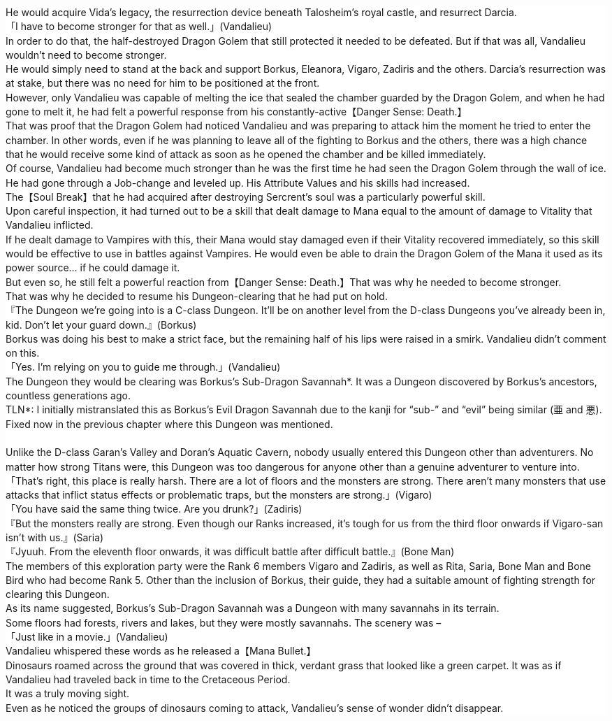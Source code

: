 He would acquire Vida’s legacy, the resurrection device beneath Talosheim’s royal castle, and resurrect Darcia.<br/>
「I have to become stronger for that as well.」(Vandalieu)<br/>
In order to do that, the half-destroyed Dragon Golem that still protected it needed to be defeated. But if that was all, Vandalieu wouldn’t need to become stronger.<br/>
He would simply need to stand at the back and support Borkus, Eleanora, Vigaro, Zadiris and the others. Darcia’s resurrection was at stake, but there was no need for him to be positioned at the front.<br/>
However, only Vandalieu was capable of melting the ice that sealed the chamber guarded by the Dragon Golem, and when he had gone to melt it, he had felt a powerful response from his constantly-active【Danger Sense: Death.】<br/>
That was proof that the Dragon Golem had noticed Vandalieu and was preparing to attack him the moment he tried to enter the chamber. In other words, even if he was planning to leave all of the fighting to Borkus and the others, there was a high chance that he would receive some kind of attack as soon as he opened the chamber and be killed immediately.<br/>
Of course, Vandalieu had become much stronger than he was the first time he had seen the Dragon Golem through the wall of ice. He had gone through a Job-change and leveled up. His Attribute Values and his skills had increased.<br/>
The【Soul Break】that he had acquired after destroying Sercrent’s soul was a particularly powerful skill.<br/>
Upon careful inspection, it had turned out to be a skill that dealt damage to Mana equal to the amount of damage to Vitality that Vandalieu inflicted.<br/>
If he dealt damage to Vampires with this, their Mana would stay damaged even if their Vitality recovered immediately, so this skill would be effective to use in battles against Vampires. He would even be able to drain the Dragon Golem of the Mana it used as its power source… if he could damage it.<br/>
But even so, he still felt a powerful reaction from【Danger Sense: Death.】That was why he needed to become stronger.<br/>
That was why he decided to resume his Dungeon-clearing that he had put on hold.<br/>
『The Dungeon we’re going into is a C-class Dungeon. It’ll be on another level from the D-class Dungeons you’ve already been in, kid. Don’t let your guard down.』(Borkus)<br/>
Borkus was doing his best to make a strict face, but the remaining half of his lips were raised in a smirk. Vandalieu didn’t comment on this.<br/>
「Yes. I’m relying on you to guide me through.」(Vandalieu)<br/>
The Dungeon they would be clearing was Borkus’s Sub-Dragon Savannah*. It was a Dungeon discovered by Borkus’s ancestors, countless generations ago.<br/>
TLN*: I initially mistranslated this as Borkus’s Evil Dragon Savannah due to the kanji for “sub-” and “evil” being similar (亜 and 悪). Fixed now in the previous chapter where this Dungeon was mentioned.<br/>
<br/>
Unlike the D-class Garan’s Valley and Doran’s Aquatic Cavern, nobody usually entered this Dungeon other than adventurers. No matter how strong Titans were, this Dungeon was too dangerous for anyone other than a genuine adventurer to venture into.<br/>
「That’s right, this place is really harsh. There are a lot of floors and the monsters are strong. There aren’t many monsters that use attacks that inflict status effects or problematic traps, but the monsters are strong.」(Vigaro)<br/>
「You have said the same thing twice. Are you drunk?」(Zadiris)<br/>
『But the monsters really are strong. Even though our Ranks increased, it’s tough for us from the third floor onwards if Vigaro-san isn’t with us.』(Saria)<br/>
『Jyuuh. From the eleventh floor onwards, it was difficult battle after difficult battle.』(Bone Man)<br/>
The members of this exploration party were the Rank 6 members Vigaro and Zadiris, as well as Rita, Saria, Bone Man and Bone Bird who had become Rank 5. Other than the inclusion of Borkus, their guide, they had a suitable amount of fighting strength for clearing this Dungeon.<br/>
As its name suggested, Borkus’s Sub-Dragon Savannah was a Dungeon with many savannahs in its terrain.<br/>
Some floors had forests, rivers and lakes, but they were mostly savannahs. The scenery was –<br/>
「Just like in a movie.」(Vandalieu)<br/>
Vandalieu whispered these words as he released a【Mana Bullet.】<br/>
Dinosaurs roamed across the ground that was covered in thick, verdant grass that looked like a green carpet. It was as if Vandalieu had traveled back in time to the Cretaceous Period.<br/>
It was a truly moving sight.<br/>
Even as he noticed the groups of dinosaurs coming to attack, Vandalieu’s sense of wonder didn’t disappear.<br/>